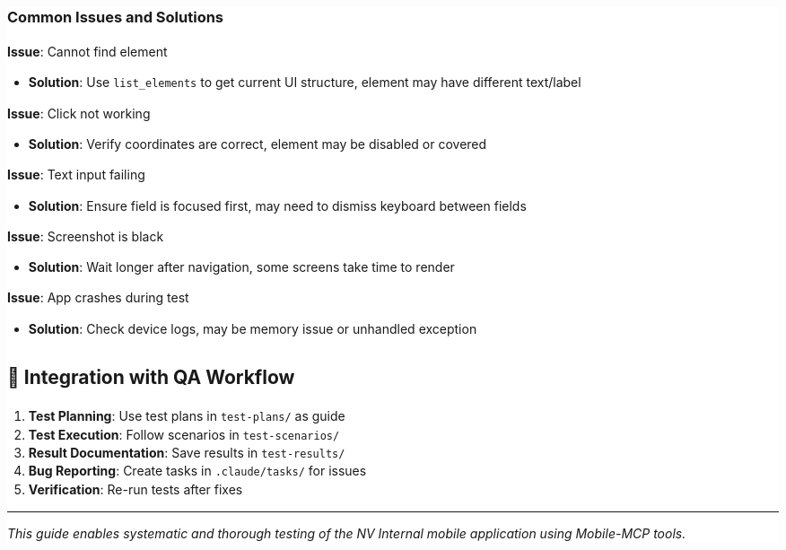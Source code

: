 ### Common Issues and Solutions

**Issue**: Cannot find element
- **Solution**: Use `list_elements` to get current UI structure, element may have different text/label

**Issue**: Click not working
- **Solution**: Verify coordinates are correct, element may be disabled or covered

**Issue**: Text input failing
- **Solution**: Ensure field is focused first, may need to dismiss keyboard between fields

**Issue**: Screenshot is black
- **Solution**: Wait longer after navigation, some screens take time to render

**Issue**: App crashes during test
- **Solution**: Check device logs, may be memory issue or unhandled exception

## 🔗 Integration with QA Workflow

1. **Test Planning**: Use test plans in `test-plans/` as guide
2. **Test Execution**: Follow scenarios in `test-scenarios/`
3. **Result Documentation**: Save results in `test-results/`
4. **Bug Reporting**: Create tasks in `.claude/tasks/` for issues
5. **Verification**: Re-run tests after fixes

---

*This guide enables systematic and thorough testing of the NV Internal mobile application using Mobile-MCP tools.*